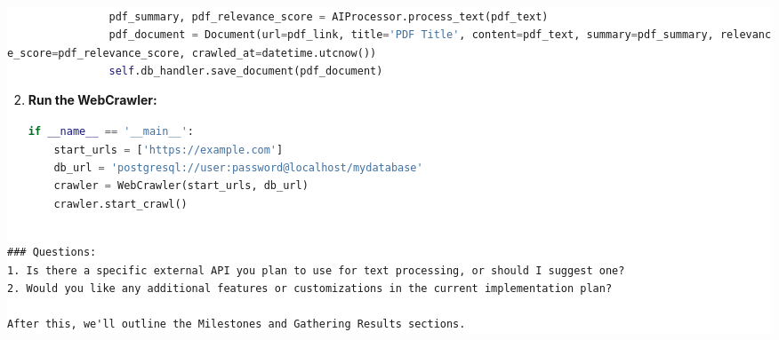    ```python
                   pdf_summary, pdf_relevance_score = AIProcessor.process_text(pdf_text)
                   pdf_document = Document(url=pdf_link, title='PDF Title', content=pdf_text, summary=pdf_summary, relevance_score=pdf_relevance_score, crawled_at=datetime.utcnow())
                   self.db_handler.save_document(pdf_document)
   ```

2. **Run the WebCrawler:**
   ```python
   if __name__ == '__main__':
       start_urls = ['https://example.com']
       db_url = 'postgresql://user:password@localhost/mydatabase'
       crawler = WebCrawler(start_urls, db_url)
       crawler.start_crawl()
   ```

```

### Questions:
1. Is there a specific external API you plan to use for text processing, or should I suggest one?
2. Would you like any additional features or customizations in the current implementation plan?

After this, we'll outline the Milestones and Gathering Results sections.
